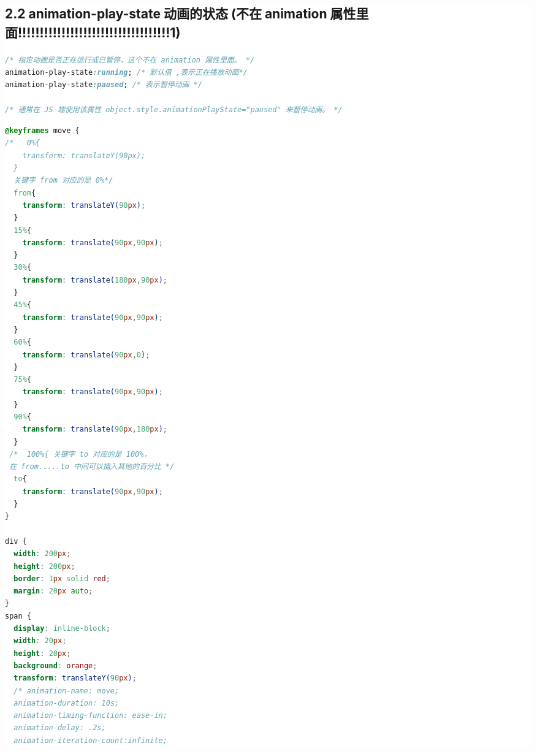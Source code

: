 ```CSS
```

## 2.2 animation-play-state 动画的状态 (不在 animation 属性里面!!!!!!!!!!!!!!!!!!!!!!!!!!!!!!!!!!!1)

```CSS
/* 指定动画是否正在运行或已暂停，这个不在 animation 属性里面。 */
animation-play-state:running; /* 默认值 ,表示正在播放动画*/
animation-play-state:paused; /* 表示暂停动画 */

/* 通常在 JS 端使用该属性 object.style.animationPlayState="paused" 来暂停动画。 */
```

```CSS
@keyframes move {
/*   0%{
    transform: translateY(90px);
  }
  关键字 from 对应的是 0%*/
  from{
    transform: translateY(90px);
  }
  15%{
    transform: translate(90px,90px);
  }
  30%{
    transform: translate(180px,90px);
  }
  45%{
    transform: translate(90px,90px);
  }
  60%{
    transform: translate(90px,0);
  }
  75%{
    transform: translate(90px,90px);
  }
  90%{
    transform: translate(90px,180px);
  }
 /*  100%{ 关键字 to 对应的是 100%，
 在 from.....to 中间可以插入其他的百分比 */
  to{
    transform: translate(90px,90px);
  }
}

div {
  width: 200px;
  height: 200px;
  border: 1px solid red;
  margin: 20px auto;
}
span {
  display: inline-block;
  width: 20px;
  height: 20px;
  background: orange;
  transform: translateY(90px);
  /* animation-name: move;
  animation-duration: 10s;
  animation-timing-function: ease-in;
  animation-delay: .2s;
  animation-iteration-count:infinite;
```